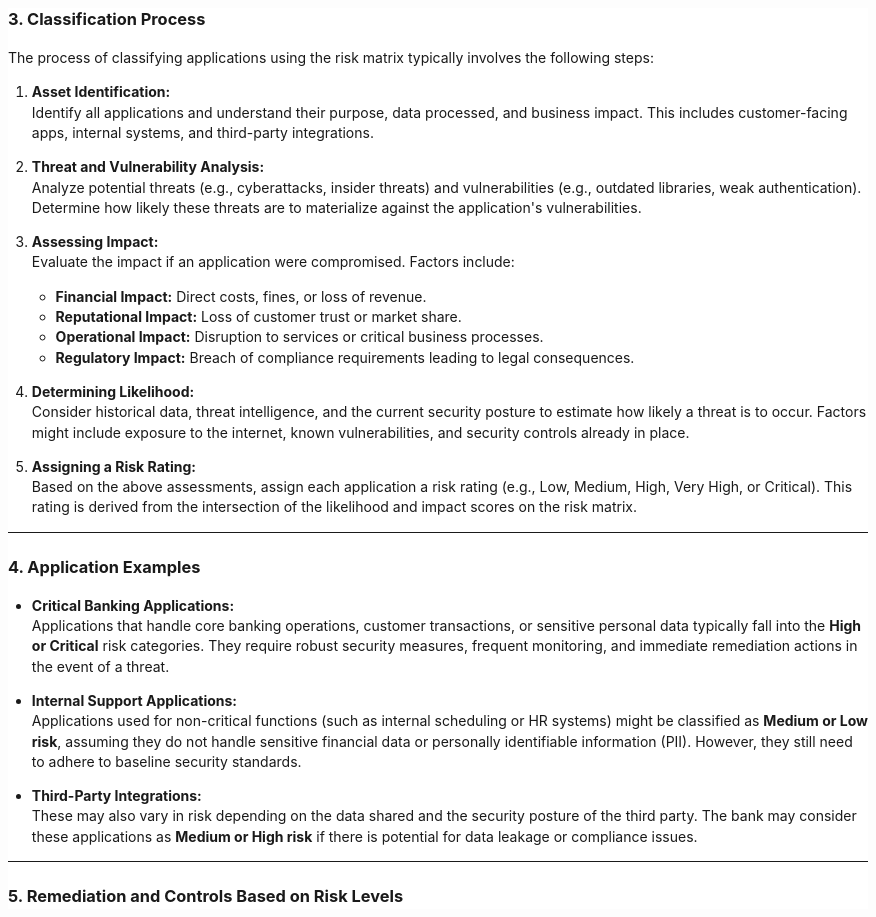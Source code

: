 
### 3. **Classification Process**

The process of classifying applications using the risk matrix typically involves the following steps:

1. **Asset Identification:**  
   Identify all applications and understand their purpose, data processed, and business impact. This includes customer-facing apps, internal systems, and third-party integrations.

2. **Threat and Vulnerability Analysis:**  
   Analyze potential threats (e.g., cyberattacks, insider threats) and vulnerabilities (e.g., outdated libraries, weak authentication). Determine how likely these threats are to materialize against the application's vulnerabilities.

3. **Assessing Impact:**  
   Evaluate the impact if an application were compromised. Factors include:
   - **Financial Impact:** Direct costs, fines, or loss of revenue.
   - **Reputational Impact:** Loss of customer trust or market share.
   - **Operational Impact:** Disruption to services or critical business processes.
   - **Regulatory Impact:** Breach of compliance requirements leading to legal consequences.

4. **Determining Likelihood:**  
   Consider historical data, threat intelligence, and the current security posture to estimate how likely a threat is to occur. Factors might include exposure to the internet, known vulnerabilities, and security controls already in place.

5. **Assigning a Risk Rating:**  
   Based on the above assessments, assign each application a risk rating (e.g., Low, Medium, High, Very High, or Critical). This rating is derived from the intersection of the likelihood and impact scores on the risk matrix.

---

### 4. **Application Examples**

- **Critical Banking Applications:**  
  Applications that handle core banking operations, customer transactions, or sensitive personal data typically fall into the **High or Critical** risk categories. They require robust security measures, frequent monitoring, and immediate remediation actions in the event of a threat.

- **Internal Support Applications:**  
  Applications used for non-critical functions (such as internal scheduling or HR systems) might be classified as **Medium or Low risk**, assuming they do not handle sensitive financial data or personally identifiable information (PII). However, they still need to adhere to baseline security standards.

- **Third-Party Integrations:**  
  These may also vary in risk depending on the data shared and the security posture of the third party. The bank may consider these applications as **Medium or High risk** if there is potential for data leakage or compliance issues.

---

### 5. **Remediation and Controls Based on Risk Levels**
